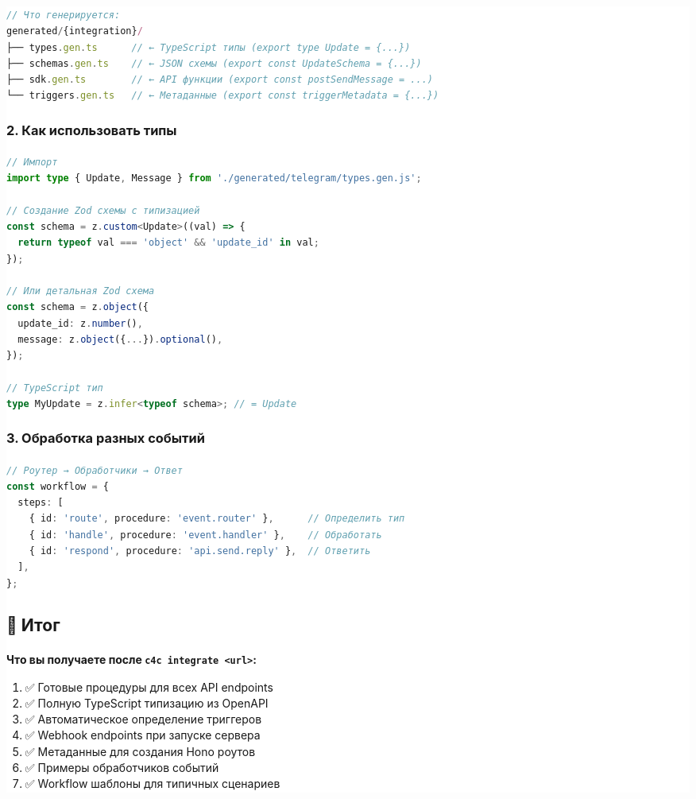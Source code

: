 ```typescript
// Что генерируется:
generated/{integration}/
├── types.gen.ts      // ← TypeScript типы (export type Update = {...})
├── schemas.gen.ts    // ← JSON схемы (export const UpdateSchema = {...})
├── sdk.gen.ts        // ← API функции (export const postSendMessage = ...)
└── triggers.gen.ts   // ← Метаданные (export const triggerMetadata = {...})
```

### 2. Как использовать типы

```typescript
// Импорт
import type { Update, Message } from './generated/telegram/types.gen.js';

// Создание Zod схемы с типизацией
const schema = z.custom<Update>((val) => {
  return typeof val === 'object' && 'update_id' in val;
});

// Или детальная Zod схема
const schema = z.object({
  update_id: z.number(),
  message: z.object({...}).optional(),
});

// TypeScript тип
type MyUpdate = z.infer<typeof schema>; // = Update
```

### 3. Обработка разных событий

```typescript
// Роутер → Обработчики → Ответ
const workflow = {
  steps: [
    { id: 'route', procedure: 'event.router' },      // Определить тип
    { id: 'handle', procedure: 'event.handler' },    // Обработать
    { id: 'respond', procedure: 'api.send.reply' },  // Ответить
  ],
};
```

## 🎉 Итог

**Что вы получаете после `c4c integrate <url>`:**

1. ✅ Готовые процедуры для всех API endpoints
2. ✅ Полную TypeScript типизацию из OpenAPI
3. ✅ Автоматическое определение триггеров
4. ✅ Webhook endpoints при запуске сервера
5. ✅ Метаданные для создания Hono роутов
6. ✅ Примеры обработчиков событий
7. ✅ Workflow шаблоны для типичных сценариев
